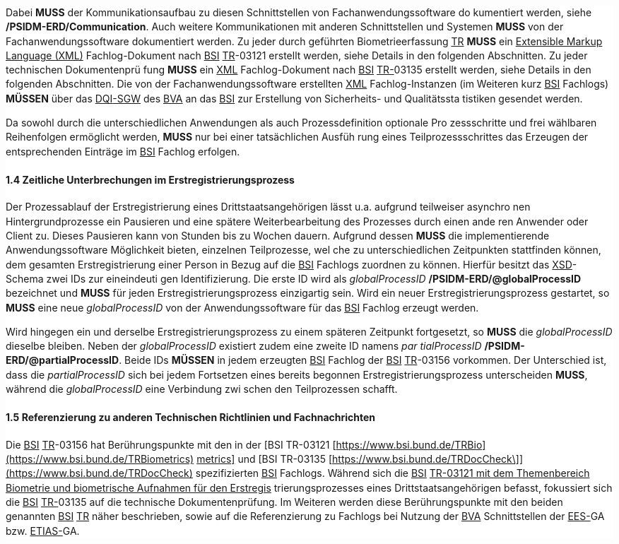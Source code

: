 Dabei **MUSS** der Kommunikationsaufbau zu diesen Schnittstellen von Fachanwendungssoftware do kumentiert werden, siehe **/PSIDM-ERD/Communication**. Auch weitere Kommunikationen mit anderen Schnittstellen und Systemen **MUSS** von der Fachanwendungssoftware dokumentiert werden. Zu jeder durch geführten Biometrieerfassung [TR](#page-15-2) **MUSS** ein [Extensible Markup Language \(XML\)](#page-15-11) Fachlog-Dokument nach [BSI](#page-15-3) [TR](#page-15-2)-03121 erstellt werden, siehe Details in den folgenden Abschnitten. Zu jeder technischen Dokumentenprü fung **MUSS** ein [XML](#page-15-11) Fachlog-Dokument nach [BSI](#page-15-3) [TR-](#page-15-2)03135 erstellt werden, siehe Details in den folgenden Abschnitten. Die von der Fachanwendungssoftware erstellten [XML](#page-15-11) Fachlog-Instanzen (im Weiteren kurz [BSI](#page-15-3) Fachlogs) **MÜSSEN** über das [DQI](#page-15-7)[-SGW](#page-15-8) des [BVA](#page-15-5) an das [BSI](#page-15-3) zur Erstellung von Sicherheits- und Qualitätssta tistiken gesendet werden.

Da sowohl durch die unterschiedlichen Anwendungen als auch Prozessdefinition optionale Pro zessschritte und frei wählbaren Reihenfolgen ermöglicht werden, **MUSS** nur bei einer tatsächlichen Ausfüh rung eines Teilprozessschrittes das Erzeugen der entsprechenden Einträge im [BSI](#page-15-3) Fachlog erfolgen.

#### <span id="page-7-0"></span>1.4 Zeitliche Unterbrechungen im Erstregistrierungsprozess

Der Prozessablauf der Erstregistrierung eines Drittstaatsangehörigen lässt u.a. aufgrund teilweiser asynchro nen Hintergrundprozesse ein Pausieren und eine spätere Weiterbearbeitung des Prozesses durch einen ande ren Anwender oder Client zu. Dieses Pausieren kann von Stunden bis zu Wochen dauern. Aufgrund dessen **MUSS** die implementierende Anwendungssoftware Möglichkeit bieten, einzelnen Teilprozesse, wel che zu unterschiedlichen Zeitpunkten stattfinden können, dem gesamten Erstregistrierung einer Person in Bezug auf die [BSI](#page-15-3) Fachlogs zuordnen zu können. Hierfür besitzt das [XSD](#page-15-6)-Schema zwei IDs zur eineindeuti gen Identifizierung. Die erste ID wird als *globalProcessID* **/PSIDM-ERD/@globalProcessID** bezeichnet und **MUSS** für jeden Erstregistrierungsprozess einzigartig sein. Wird ein neuer Erstregistrierungsprozess gestartet, so **MUSS** eine neue *globalProcessID* von der Anwendungssoftware für das [BSI](#page-15-3) Fachlog erzeugt werden.

Wird hingegen ein und derselbe Erstregistrierungsprozess zu einem späteren Zeitpunkt fortgesetzt, so **MUSS** die *globalProcessID* dieselbe bleiben. Neben der *globalProcessID* existiert zudem eine zweite ID namens *par tialProcessID* **/PSIDM-ERD/@partialProcessID**. Beide IDs **MÜSSEN** in jedem erzeugten [BSI](#page-15-3) Fachlog der [BSI](#page-15-3) [TR](#page-15-2)-03156 vorkommen. Der Unterschied ist, dass die *partialProcessID* sich bei jedem Fortsetzen eines bereits begonnen Erstregistrierungsprozess unterscheiden **MUSS**, während die *globalProcessID* eine Verbindung zwi schen den Teilprozessen schafft.

#### <span id="page-7-1"></span>1.5 Referenzierung zu anderen Technischen Richtlinien und Fachnachrichten

Die [BSI](#page-15-3) [TR](#page-15-2)-03156 hat Berührungspunkte mit den in der [BSI TR-03121 \[https://www.bsi.bund.de/TRBio](https://www.bsi.bund.de/TRBiometrics) [metrics\]](https://www.bsi.bund.de/TRBiometrics) und [BSI TR-03135 \[https://www.bsi.bund.de/TRDocCheck\]](https://www.bsi.bund.de/TRDocCheck) spezifizierten [BSI](#page-15-3) Fachlogs. Während sich die [BSI](#page-15-3) [TR-03121 mit dem Themenbereich Biometrie und biometrische Aufnahmen für den Erstregis](#page-15-2) trierungsprozesses eines Drittstaatsangehörigen befasst, fokussiert sich die [BSI](#page-15-3) [TR-](#page-15-2)03135 auf die technische Dokumentenprüfung. Im Weiteren werden diese Berührungspunkte mit den beiden genannten [BSI](#page-15-3) [TR](#page-15-2) näher beschrieben, sowie auf die Referenzierung zu Fachlogs bei Nutzung der [BVA](#page-15-5) Schnittstellen der [EES-](#page-15-1)GA bzw. [ETIAS-](#page-15-10)GA.
